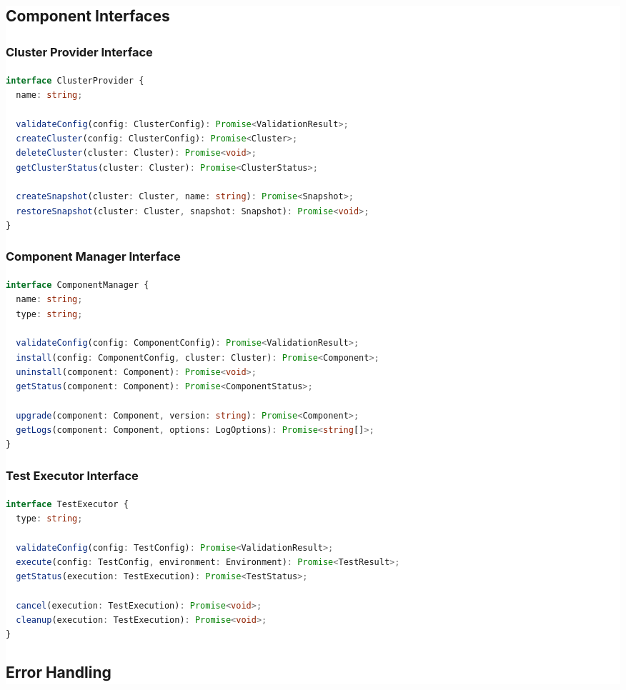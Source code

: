 ## Component Interfaces

### Cluster Provider Interface

```typescript
interface ClusterProvider {
  name: string;

  validateConfig(config: ClusterConfig): Promise<ValidationResult>;
  createCluster(config: ClusterConfig): Promise<Cluster>;
  deleteCluster(cluster: Cluster): Promise<void>;
  getClusterStatus(cluster: Cluster): Promise<ClusterStatus>;

  createSnapshot(cluster: Cluster, name: string): Promise<Snapshot>;
  restoreSnapshot(cluster: Cluster, snapshot: Snapshot): Promise<void>;
}
```

### Component Manager Interface

```typescript
interface ComponentManager {
  name: string;
  type: string;

  validateConfig(config: ComponentConfig): Promise<ValidationResult>;
  install(config: ComponentConfig, cluster: Cluster): Promise<Component>;
  uninstall(component: Component): Promise<void>;
  getStatus(component: Component): Promise<ComponentStatus>;

  upgrade(component: Component, version: string): Promise<Component>;
  getLogs(component: Component, options: LogOptions): Promise<string[]>;
}
```

### Test Executor Interface

```typescript
interface TestExecutor {
  type: string;

  validateConfig(config: TestConfig): Promise<ValidationResult>;
  execute(config: TestConfig, environment: Environment): Promise<TestResult>;
  getStatus(execution: TestExecution): Promise<TestStatus>;

  cancel(execution: TestExecution): Promise<void>;
  cleanup(execution: TestExecution): Promise<void>;
}
```

## Error Handling

